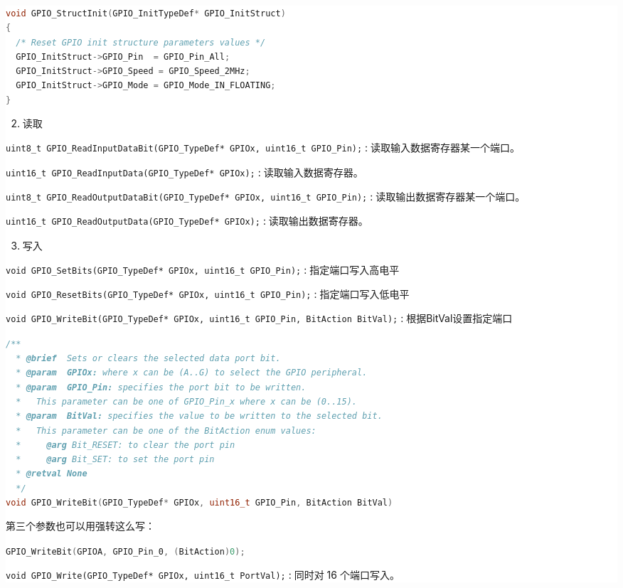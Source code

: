 ```c
void GPIO_StructInit(GPIO_InitTypeDef* GPIO_InitStruct)
{
  /* Reset GPIO init structure parameters values */
  GPIO_InitStruct->GPIO_Pin  = GPIO_Pin_All;
  GPIO_InitStruct->GPIO_Speed = GPIO_Speed_2MHz;
  GPIO_InitStruct->GPIO_Mode = GPIO_Mode_IN_FLOATING;
}
```

2. 读取

`uint8_t GPIO_ReadInputDataBit(GPIO_TypeDef* GPIOx, uint16_t GPIO_Pin);`
: 读取输入数据寄存器某一个端口。

`uint16_t GPIO_ReadInputData(GPIO_TypeDef* GPIOx);`
: 读取输入数据寄存器。

`uint8_t GPIO_ReadOutputDataBit(GPIO_TypeDef* GPIOx, uint16_t GPIO_Pin);`
: 读取输出数据寄存器某一个端口。

`uint16_t GPIO_ReadOutputData(GPIO_TypeDef* GPIOx);`
: 读取输出数据寄存器。

3. 写入

`void GPIO_SetBits(GPIO_TypeDef* GPIOx, uint16_t GPIO_Pin);`
: 指定端口写入高电平

`void GPIO_ResetBits(GPIO_TypeDef* GPIOx, uint16_t GPIO_Pin);`
: 指定端口写入低电平

`void GPIO_WriteBit(GPIO_TypeDef* GPIOx, uint16_t GPIO_Pin, BitAction BitVal);`
: 根据BitVal设置指定端口

```c
/**
  * @brief  Sets or clears the selected data port bit.
  * @param  GPIOx: where x can be (A..G) to select the GPIO peripheral.
  * @param  GPIO_Pin: specifies the port bit to be written.
  *   This parameter can be one of GPIO_Pin_x where x can be (0..15).
  * @param  BitVal: specifies the value to be written to the selected bit.
  *   This parameter can be one of the BitAction enum values:
  *     @arg Bit_RESET: to clear the port pin
  *     @arg Bit_SET: to set the port pin
  * @retval None
  */
void GPIO_WriteBit(GPIO_TypeDef* GPIOx, uint16_t GPIO_Pin, BitAction BitVal)
```

第三个参数也可以用强转这么写：

```c
GPIO_WriteBit(GPIOA, GPIO_Pin_0, (BitAction)0);
```

`void GPIO_Write(GPIO_TypeDef* GPIOx, uint16_t PortVal);`
: 同时对 16 个端口写入。
